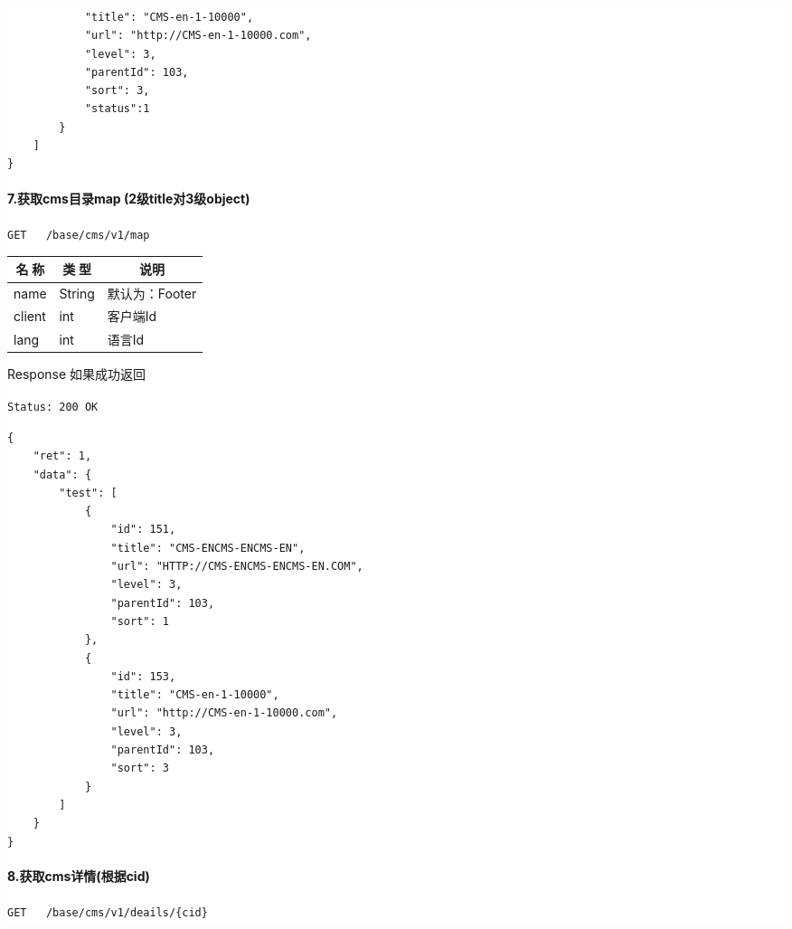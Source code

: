 ```
            "title": "CMS-en-1-10000",
            "url": "http://CMS-en-1-10000.com",
            "level": 3,
            "parentId": 103,
            "sort": 3,
            "status":1
        }
    ]
}

```
#### 7.获取cms目录map (2级title对3级object)
```
GET   /base/cms/v1/map
```

|  名 称   |   类 型  |                    说明                                         |
| -------- | -------- | -----------------------------------------------                 |
|  name       | String  | 默认为：Footer |
|  client     | int  | 客户端Id |
|  lang       | int  | 语言Id |
Response  如果成功返回

```
Status: 200 OK
```
```
{
    "ret": 1,
    "data": {
        "test": [
            {
                "id": 151,
                "title": "CMS-ENCMS-ENCMS-EN",
                "url": "HTTP://CMS-ENCMS-ENCMS-EN.COM",
                "level": 3,
                "parentId": 103,
                "sort": 1
            },
            {
                "id": 153,
                "title": "CMS-en-1-10000",
                "url": "http://CMS-en-1-10000.com",
                "level": 3,
                "parentId": 103,
                "sort": 3
            }
        ]
    }
}
```
#### 8.获取cms详情(根据cid)
```
GET   /base/cms/v1/deails/{cid}
```
